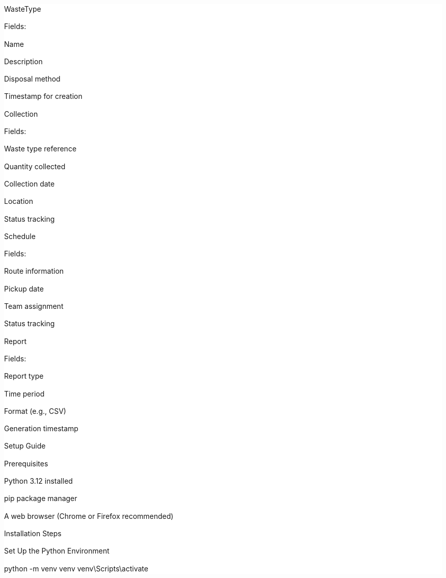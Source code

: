 WasteType

Fields:

Name

Description

Disposal method

Timestamp for creation

Collection

Fields:

Waste type reference

Quantity collected

Collection date

Location

Status tracking

Schedule

Fields:

Route information

Pickup date

Team assignment

Status tracking

Report

Fields:

Report type

Time period

Format (e.g., CSV)

Generation timestamp

Setup Guide

Prerequisites

Python 3.12 installed

pip package manager

A web browser (Chrome or Firefox recommended)

Installation Steps

Set Up the Python Environment

python -m venv venv
venv\Scripts\activate
